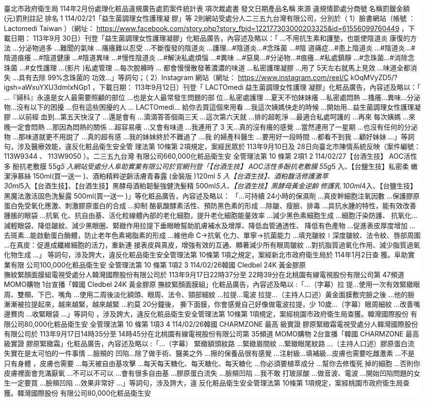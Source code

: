 臺北市政府衛生局 114年2月份處理化粧品違規廣告處罰案件統計表
項次裁處書
發文日期產品名稱 來源 違規情節處分商號
名稱罰鍰金額
(元)罰則註記 排名
1 114/02/21「益生菌調理女性護理凝
膠」等 2則網站受處分人二三五九台灣有限公司，分別於（ 1）臉書網站（帳號 ：Lactomedi Taiwan ）（網址：
https://www.facebook.com/story.php?story_fbid=122177303000203325&id=61556099760449 ，下載日期： 113年9月
30日）刊登「益生菌調理女性護理凝膠」化粧品廣告，內容述及略以：「 …不用抗生素和護墊，也能使陰道炎
康復的方法 …分泌物過多 …難聞的氣味 …瘙癢難以忍受 …不斷復發的陰道炎 …護理…#陰道炎…#念珠菌 ...#陰
道痛症…#患上陰道炎 …#陰道炎…#陰道痕癢 …#陰道健康 …#陰道異味 …#慢性陰道炎 …#解決私處煩惱 …#異味
…#惡臭…#分泌物…#痕癢…#私處鎮靜 …#念珠菌…#消除念珠菌 …#女性護理 …(影片 )私處管理 …每次脫褲時 …
都會慢慢散發著濃濃的味道 …私密護理凝膠 …用了 5天左右就馬上見效 …味道全都消失 ...具有去除 99%念珠菌的
功效…」等詞句；（ 2）Instagram 網站（網址： https://www.instagram.com/reel/C 
kOqMVyZD5/?igsh=aWxuYXU3dmIxNGp1 ，下載日期： 113年9月12日）刊登「 LACTOmedi 益生菌調理女性護理
凝膠」化粧品廣告，內容述及略以：「 …『婦科』永遠是女人最需要照顧的部位 …也是女人最常發生問題的部
位…私密處護理 …夏天不怕妹妹癢 …私密處悶熱 …搔癢…異味…分泌物…沒有以下的困擾 …但有這些困擾的人
… LACTOmedi… 給你去買這個來用看 …我這次姨媽快走的時候 …開始用…益生菌調理女性護理凝膠 …以前經
血到…第五天快沒了 …還是會有 …滴滴答答個兩三天 …這次第六天就 …排的超乾淨 …最適合私處呵護的 …再來
每次姨媽 …來晚一定會悶熱 …那因為悶熱的關係 …超容易癢 …又會有味道 …我連用了  3 天…真的沒有癢的感覺
…當然連用了一星期 …也沒有任何的分泌物 …那味道就更不用說了 …真的超有感 …我的妹妹終於不難過了 …我
的婦產科醫生 …要用好一段時間 …都看不到我 …顧好妹妹 …」等詞句，涉及醫療效能，違反化粧品衛生安全管
理法第 10條第 2項規定，案經民眾於 113年9月10日及 28日向臺北市陳情系統反映（案件編號： 113W9344 、
113W9050 ）。二三五九台灣
有限公司660,000化粧品衛生安
全管理法第 10
條第 2項1
2 114/02/27【台酒生技】 AOC活性多
酚抗老敷膜  55g*5 入網站受處分人阜助實業有限公司於官網刊登「【台酒生技】 AOC活性多酚抗老敷膜  55g*5 入、【台鹽生技】私密柔
嫩潔淨慕絲 150ml(買一送一 )、酒粕精粹逆齡活膚青春露  (金裝版 )120ml *5 入【台酒生技】、酒粕馥活修護激萃  
30ml*5入【台酒生技】、【台酒生技】黑酵母酒粕韌髮強健洗髮精 500ml*5入、【台酒生技】黑酵母黃金逆齡
修護乳 100ml*4入、【台鹽生技】黑魔法激活固色洗髮露 500ml(買一送一 )」等化粧品廣告，內容述及略以：
「…可持續 24小時的保濕劑 …真皮幹細胞注氧因數 …保護膠原蛋白免受氧化應激、刺激膠原蛋白的合成 …抑制
酪氨酸酵素活性、預防黑色素的形成 …除皺、瘦臉、排毒 …具抗水腫的特性，能有效改善腫脹的眼袋 …抗氧
化、抗自由基、活化粒線體內部的老化細胞，提升老化細胞能量效率 …減少黑色素細胞生成 …細胞汙染防護、
抗氧化…減輕眼袋、降低皺紋、減少黑眼圈、緊緻作用拉提下垂眼瞼幫助肌膚補水及增厚、降低血管通透性、
降低有色產物 …促進表皮厚度增加 …去斑素…能啟動蛋白酶體，防止老年色素褐脂素的形成 …維他命 C→抗氧
化力、單寧→抗菌能力 …填充皺紋∣深度皺紋、法令紋、唇部周圍 …在真皮：促進成纖維細胞的活力，重新連
接表皮與真皮，增強有效的互通、顯著減少所有眼周皺紋 …對抗脂質過氧化作用、減少脂質過氧化物生成 …」
等詞句，涉及誇大，違反化粧品衛生安全管理法第 10條第 1項之規定，案經新北市政府衛生局於 114年1月2日查
獲。阜助實業有限
公司100,000化粧品衛生安
全管理法第 10
條第 1項2
3 114/02/26韓國 Cledbel 24K 黃金膠原  
撫紋緊顏面膜組電視受處分人韓灣國際股份有限公司於 113年9月17日22時37分至 22時39分在北桃園有線電視股份有限公司第 47頻道
MOMO購物 1台宣播「韓國 Cledbel 24K 黃金膠原  撫紋緊顏面膜組」化粧品廣告，內容述及略以 :「…（字幕）拉
提…使用一次有效緊緻眼周、雙頰、下巴、嘴角 …使用二周後淡化額頭、眼周、法令、頸部細紋 …拉提…電波
拉提…（主持人口述）黃金面膜敷完臉之後 …他的臉漸漸被拉提起來，越來越緊，越來越緊 …約莫 20分鐘後，
撕下面膜，你會感覺自己好像做電波拉提，少 10歲…（字幕）眼周細紋 …改善嘴邊贅肉 …收緊眼袋 …」等詞句
，涉及誇大，違反化粧品衛生安全管理法第 10條第 1項規定，案經桃園市政府衛生局查獲。韓灣國際股份
有限公司80,000化粧品衛生安
全管理法第 10
條第 1項3
4 114/02/26韓國  CHARMZONE 最高
級實證  膠原緊緻霜電視受處分人韓灣國際股份有限公司於 113年9月17日14時35分至 14時45分在北桃園有線電視股份有限公司第 35頻道
MOMO購物 2台宣播「韓國  CHARMZONE 最高級實證  膠原緊緻霜」化粧品廣告，內容述及略以 :「…（字幕）
緊緻額頭紋路 …緊緻眉間紋 …緊緻眼尾紋路 …（主持人口述）膠原蛋白流失實在是太可怕的一件事情 …臉頰的
凹陷…除了做手術、醫美之外 …擦的保養品很有感覺 …注射級…填補級…皮膚也需要吃雌激素 …不是只有身體
，皮膚也需要 …每天被自由基攻擊 …每天每天糖化、每天糖化、每天糖化 …你必須要植萃成分 …幫你去修復死
掉的細胞 …否則你皮膚裡面會充滿厭氧 …不可以不可以 …會有很多自由基 …膠原蛋白流失 …臉頰凹陷 …我不敢
打玻尿酸 …做音波、電波 …開始凹陷問題的女生一定要買 …臉頰凹陷 …效果非常好 …」等詞句，涉及誇大，違
反化粧品衛生安全管理法第 10條第 1項規定，案經桃園市政府衛生局查獲。韓灣國際股份
有限公司80,000化粧品衛生安